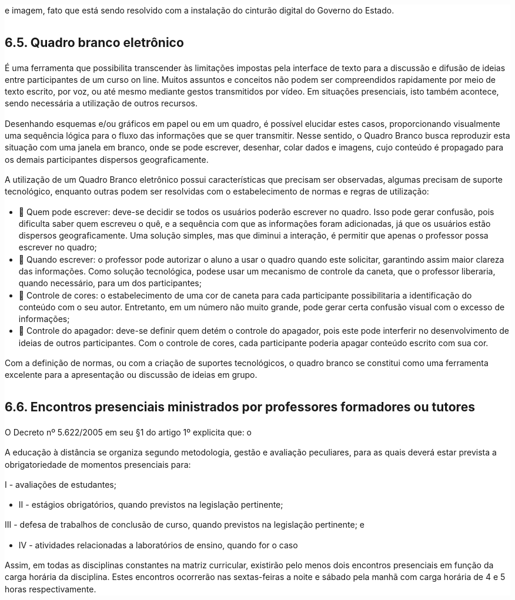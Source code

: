 e imagem, fato que está sendo resolvido com a instalação do cinturão digital do Governo do Estado.

## 6.5. Quadro branco eletrônico

É uma ferramenta que possibilita transcender às limitações impostas pela interface de texto para a discussão e difusão de ideias entre participantes de um curso on line. Muitos assuntos e conceitos não podem ser compreendidos rapidamente por meio de texto escrito, por voz, ou até mesmo mediante gestos transmitidos por vídeo. Em situações presenciais, isto também acontece, sendo necessária a utilização de outros recursos.

Desenhando esquemas e/ou gráficos em papel ou em um quadro, é possível elucidar estes casos, proporcionando visualmente uma sequência lógica para o fluxo das informações que se quer transmitir. Nesse sentido, o Quadro Branco busca reproduzir esta situação com uma janela em branco, onde se pode escrever, desenhar, colar dados e imagens, cujo conteúdo é propagado para os demais participantes dispersos geograficamente.

A utilização de um Quadro Branco eletrônico possui características que precisam ser observadas, algumas precisam de suporte tecnológico, enquanto outras podem ser resolvidas com o estabelecimento de normas e regras de utilização:

-  Quem pode escrever: deve-se decidir se todos os usuários poderão escrever no quadro. Isso pode gerar confusão, pois dificulta saber quem escreveu o quê, e a sequência com que as informações foram adicionadas, já que os usuários estão dispersos geograficamente. Uma solução simples, mas que diminui a interação, é permitir que apenas o professor possa escrever no quadro;
-  Quando escrever: o professor pode autorizar o aluno a usar o quadro quando este solicitar, garantindo assim maior clareza das informações. Como solução tecnológica, podese usar um mecanismo de controle da caneta, que o professor liberaria, quando necessário, para um dos participantes;
-  Controle  de  cores: o  estabelecimento  de  uma  cor  de  caneta  para  cada  participante possibilitaria  a  identificação  do  conteúdo  com  o  seu  autor.  Entretanto,  em  um  número não muito grande, pode gerar certa confusão visual com o excesso de informações;
-  Controle do apagador: deve-se definir quem detém o controle do apagador, pois este pode interferir no desenvolvimento de ideias de outros participantes. Com o controle de cores, cada participante poderia apagar conteúdo escrito com sua cor.

Com a definição  de  normas,  ou  com  a  criação  de  suportes  tecnológicos,  o  quadro branco se constitui como uma ferramenta excelente para a apresentação ou discussão de ideias em grupo.

## 6.6. Encontros presenciais ministrados por professores formadores ou tutores

O Decreto nº 5.622/2005 em seu §1   do artigo 1º explicita que: o

A educação à distância se organiza segundo metodologia, gestão e avaliação  peculiares,  para  as  quais  deverá  estar  prevista  a  obrigatoriedade  de momentos presenciais para:

I - avaliações de estudantes;

- II - estágios obrigatórios, quando previstos na legislação pertinente;

III - defesa de trabalhos de conclusão de curso, quando previstos na legislação pertinente; e

- IV - atividades relacionadas a laboratórios de ensino, quando for o caso

Assim, em todas as disciplinas constantes na matriz curricular, existirão pelo menos dois encontros presenciais em função da carga horária da disciplina. Estes encontros ocorrerão nas sextas-feiras a noite e sábado pela manhã com carga horária de 4 e 5 horas respectivamente.

